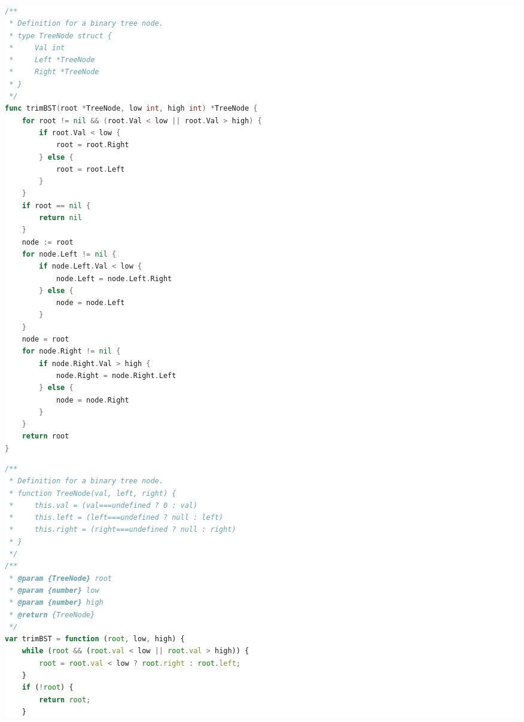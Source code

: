 ```cpp
```

```go
/**
 * Definition for a binary tree node.
 * type TreeNode struct {
 *     Val int
 *     Left *TreeNode
 *     Right *TreeNode
 * }
 */
func trimBST(root *TreeNode, low int, high int) *TreeNode {
	for root != nil && (root.Val < low || root.Val > high) {
		if root.Val < low {
			root = root.Right
		} else {
			root = root.Left
		}
	}
	if root == nil {
		return nil
	}
	node := root
	for node.Left != nil {
		if node.Left.Val < low {
			node.Left = node.Left.Right
		} else {
			node = node.Left
		}
	}
	node = root
	for node.Right != nil {
		if node.Right.Val > high {
			node.Right = node.Right.Left
		} else {
			node = node.Right
		}
	}
	return root
}
```

```js
/**
 * Definition for a binary tree node.
 * function TreeNode(val, left, right) {
 *     this.val = (val===undefined ? 0 : val)
 *     this.left = (left===undefined ? null : left)
 *     this.right = (right===undefined ? null : right)
 * }
 */
/**
 * @param {TreeNode} root
 * @param {number} low
 * @param {number} high
 * @return {TreeNode}
 */
var trimBST = function (root, low, high) {
    while (root && (root.val < low || root.val > high)) {
        root = root.val < low ? root.right : root.left;
    }
    if (!root) {
        return root;
    }
```